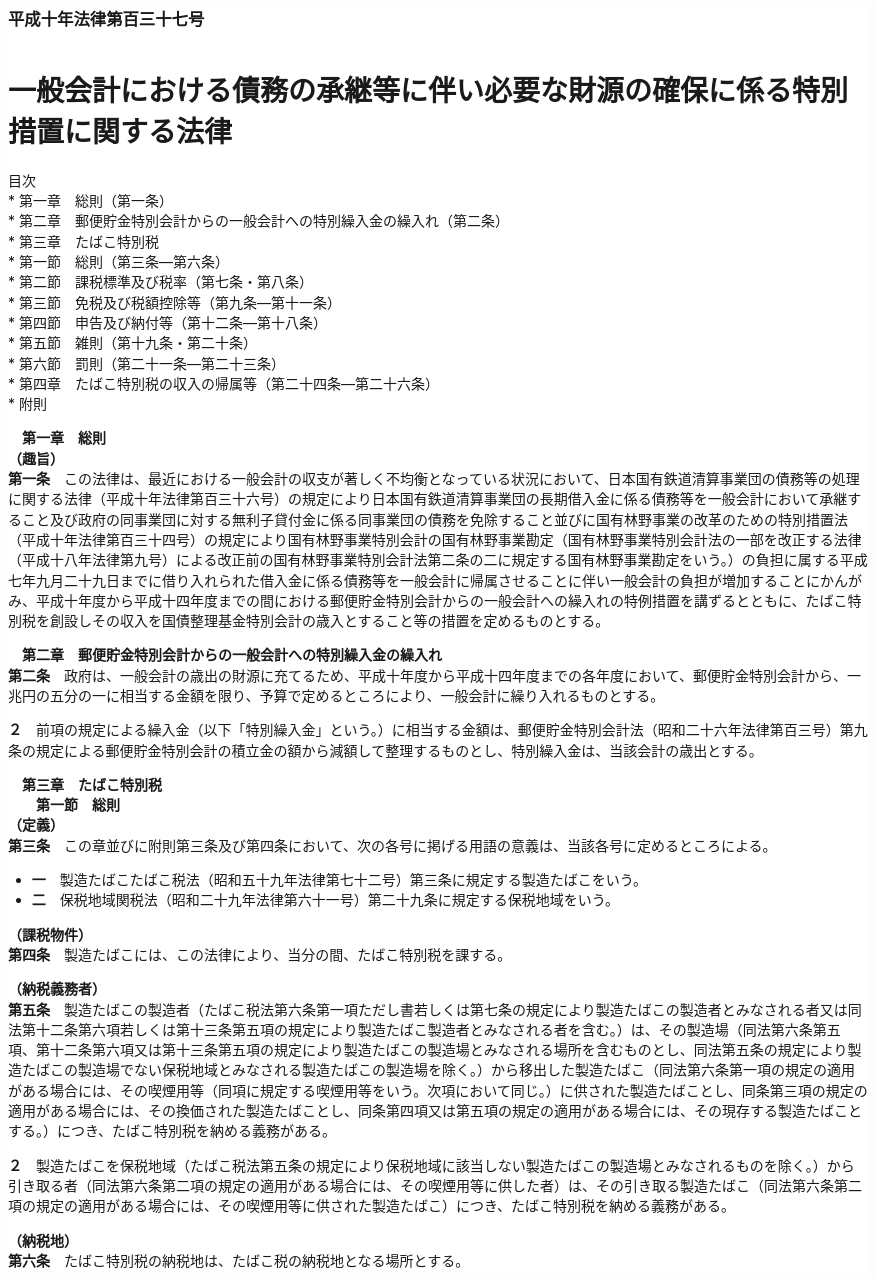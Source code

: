 ### 平成十年法律第百三十七号  
# 一般会計における債務の承継等に伴い必要な財源の確保に係る特別措置に関する法律  
  
目次  
	* 第一章　総則（第一条）  
	* 第二章　郵便貯金特別会計からの一般会計への特別繰入金の繰入れ（第二条）  
	* 第三章　たばこ特別税  
		* 第一節　総則（第三条―第六条）  
		* 第二節　課税標準及び税率（第七条・第八条）  
		* 第三節　免税及び税額控除等（第九条―第十一条）  
		* 第四節　申告及び納付等（第十二条―第十八条）  
		* 第五節　雑則（第十九条・第二十条）  
		* 第六節　罰則（第二十一条―第二十三条）  
	* 第四章　たばこ特別税の収入の帰属等（第二十四条―第二十六条）  
	* 附則  
  
&emsp;**第一章　総則**  
**（趣旨）**  
**第一条**　この法律は、最近における一般会計の収支が著しく不均衡となっている状況において、日本国有鉄道清算事業団の債務等の処理に関する法律（平成十年法律第百三十六号）の規定により日本国有鉄道清算事業団の長期借入金に係る債務等を一般会計において承継すること及び政府の同事業団に対する無利子貸付金に係る同事業団の債務を免除すること並びに国有林野事業の改革のための特別措置法（平成十年法律第百三十四号）の規定により国有林野事業特別会計の国有林野事業勘定（国有林野事業特別会計法の一部を改正する法律（平成十八年法律第九号）による改正前の国有林野事業特別会計法第二条の二に規定する国有林野事業勘定をいう。）の負担に属する平成七年九月二十九日までに借り入れられた借入金に係る債務等を一般会計に帰属させることに伴い一般会計の負担が増加することにかんがみ、平成十年度から平成十四年度までの間における郵便貯金特別会計からの一般会計への繰入れの特例措置を講ずるとともに、たばこ特別税を創設しその収入を国債整理基金特別会計の歳入とすること等の措置を定めるものとする。  
  
&emsp;**第二章　郵便貯金特別会計からの一般会計への特別繰入金の繰入れ**  
**第二条**　政府は、一般会計の歳出の財源に充てるため、平成十年度から平成十四年度までの各年度において、郵便貯金特別会計から、一兆円の五分の一に相当する金額を限り、予算で定めるところにより、一般会計に繰り入れるものとする。  
  
**２**　前項の規定による繰入金（以下「特別繰入金」という。）に相当する金額は、郵便貯金特別会計法（昭和二十六年法律第百三号）第九条の規定による郵便貯金特別会計の積立金の額から減額して整理するものとし、特別繰入金は、当該会計の歳出とする。  
  
&emsp;**第三章　たばこ特別税**  
&emsp;&emsp;**第一節　総則**  
**（定義）**  
**第三条**　この章並びに附則第三条及び第四条において、次の各号に掲げる用語の意義は、当該各号に定めるところによる。  
* **一**　製造たばこたばこ税法（昭和五十九年法律第七十二号）第三条に規定する製造たばこをいう。  
* **二**　保税地域関税法（昭和二十九年法律第六十一号）第二十九条に規定する保税地域をいう。  
  
**（課税物件）**  
**第四条**　製造たばこには、この法律により、当分の間、たばこ特別税を課する。  
  
**（納税義務者）**  
**第五条**　製造たばこの製造者（たばこ税法第六条第一項ただし書若しくは第七条の規定により製造たばこの製造者とみなされる者又は同法第十二条第六項若しくは第十三条第五項の規定により製造たばこ製造者とみなされる者を含む。）は、その製造場（同法第六条第五項、第十二条第六項又は第十三条第五項の規定により製造たばこの製造場とみなされる場所を含むものとし、同法第五条の規定により製造たばこの製造場でない保税地域とみなされる製造たばこの製造場を除く。）から移出した製造たばこ（同法第六条第一項の規定の適用がある場合には、その喫煙用等（同項に規定する喫煙用等をいう。次項において同じ。）に供された製造たばことし、同条第三項の規定の適用がある場合には、その換価された製造たばことし、同条第四項又は第五項の規定の適用がある場合には、その現存する製造たばことする。）につき、たばこ特別税を納める義務がある。  
  
**２**　製造たばこを保税地域（たばこ税法第五条の規定により保税地域に該当しない製造たばこの製造場とみなされるものを除く。）から引き取る者（同法第六条第二項の規定の適用がある場合には、その喫煙用等に供した者）は、その引き取る製造たばこ（同法第六条第二項の規定の適用がある場合には、その喫煙用等に供された製造たばこ）につき、たばこ特別税を納める義務がある。  
  
**（納税地）**  
**第六条**　たばこ特別税の納税地は、たばこ税の納税地となる場所とする。  
  